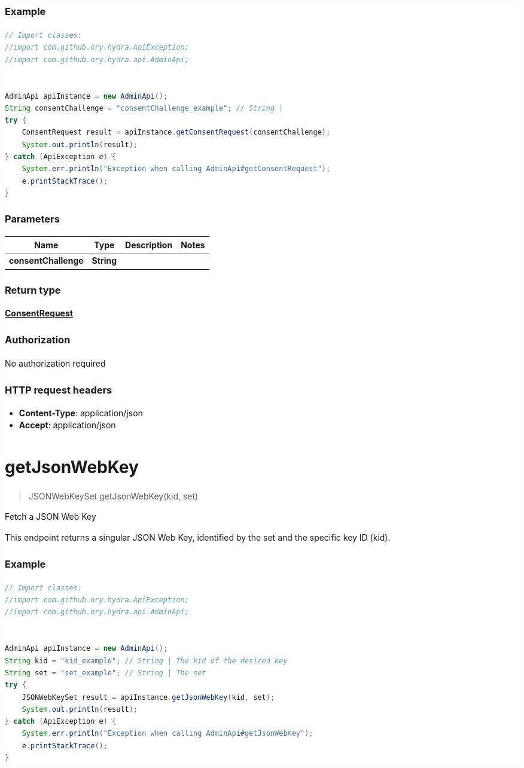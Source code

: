 ### Example
```java
// Import classes:
//import com.github.ory.hydra.ApiException;
//import com.github.ory.hydra.api.AdminApi;


AdminApi apiInstance = new AdminApi();
String consentChallenge = "consentChallenge_example"; // String | 
try {
    ConsentRequest result = apiInstance.getConsentRequest(consentChallenge);
    System.out.println(result);
} catch (ApiException e) {
    System.err.println("Exception when calling AdminApi#getConsentRequest");
    e.printStackTrace();
}
```

### Parameters

Name | Type | Description  | Notes
------------- | ------------- | ------------- | -------------
 **consentChallenge** | **String**|  |

### Return type

[**ConsentRequest**](ConsentRequest.md)

### Authorization

No authorization required

### HTTP request headers

 - **Content-Type**: application/json
 - **Accept**: application/json

<a name="getJsonWebKey"></a>
# **getJsonWebKey**
> JSONWebKeySet getJsonWebKey(kid, set)

Fetch a JSON Web Key

This endpoint returns a singular JSON Web Key, identified by the set and the specific key ID (kid).

### Example
```java
// Import classes:
//import com.github.ory.hydra.ApiException;
//import com.github.ory.hydra.api.AdminApi;


AdminApi apiInstance = new AdminApi();
String kid = "kid_example"; // String | The kid of the desired key
String set = "set_example"; // String | The set
try {
    JSONWebKeySet result = apiInstance.getJsonWebKey(kid, set);
    System.out.println(result);
} catch (ApiException e) {
    System.err.println("Exception when calling AdminApi#getJsonWebKey");
    e.printStackTrace();
}
```
